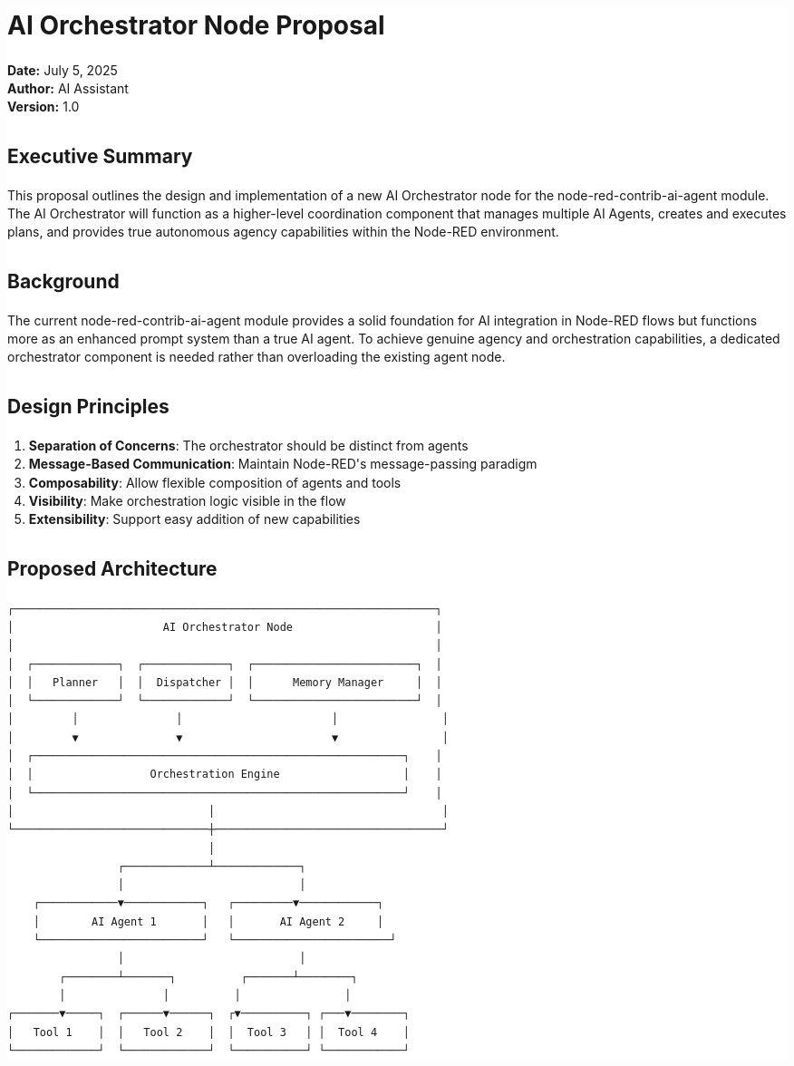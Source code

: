 # AI Orchestrator Node Proposal

**Date:** July 5, 2025  
**Author:** AI Assistant  
**Version:** 1.0

## Executive Summary

This proposal outlines the design and implementation of a new AI Orchestrator node for the node-red-contrib-ai-agent module. The AI Orchestrator will function as a higher-level coordination component that manages multiple AI Agents, creates and executes plans, and provides true autonomous agency capabilities within the Node-RED environment.

## Background

The current node-red-contrib-ai-agent module provides a solid foundation for AI integration in Node-RED flows but functions more as an enhanced prompt system than a true AI agent. To achieve genuine agency and orchestration capabilities, a dedicated orchestrator component is needed rather than overloading the existing agent node.

## Design Principles

1. **Separation of Concerns**: The orchestrator should be distinct from agents
2. **Message-Based Communication**: Maintain Node-RED's message-passing paradigm
3. **Composability**: Allow flexible composition of agents and tools
4. **Visibility**: Make orchestration logic visible in the flow
5. **Extensibility**: Support easy addition of new capabilities

## Proposed Architecture

```
┌─────────────────────────────────────────────────────────────────┐
│                       AI Orchestrator Node                      │
│                                                                 │
│  ┌─────────────┐  ┌─────────────┐  ┌─────────────────────────┐  │
│  │   Planner   │  │  Dispatcher │  │      Memory Manager     │  │
│  └─────────────┘  └─────────────┘  └─────────────────────────┘  │
│         │               │                       │                │
│         ▼               ▼                       ▼                │
│  ┌─────────────────────────────────────────────────────────┐    │
│  │                  Orchestration Engine                   │    │
│  └─────────────────────────────────────────────────────────┘    │
│                              │                                   │
└──────────────────────────────┼───────────────────────────────────┘
                               │
                 ┌─────────────┴─────────────┐
                 │                           │
    ┌────────────▼────────────┐   ┌─────────▼────────────┐
    │        AI Agent 1       │   │       AI Agent 2     │
    └─────────────────────────┘   └────────────────────────┘
                 │                           │
        ┌────────┴───────┐          ┌───────┴────────┐
        │               │          │                │
┌───────▼─────┐  ┌──────▼──────┐  ┌▼──────────┐ ┌───▼────────┐
│   Tool 1    │  │   Tool 2    │  │  Tool 3   │ │  Tool 4    │
└─────────────┘  └─────────────┘  └───────────┘ └────────────┘
```
